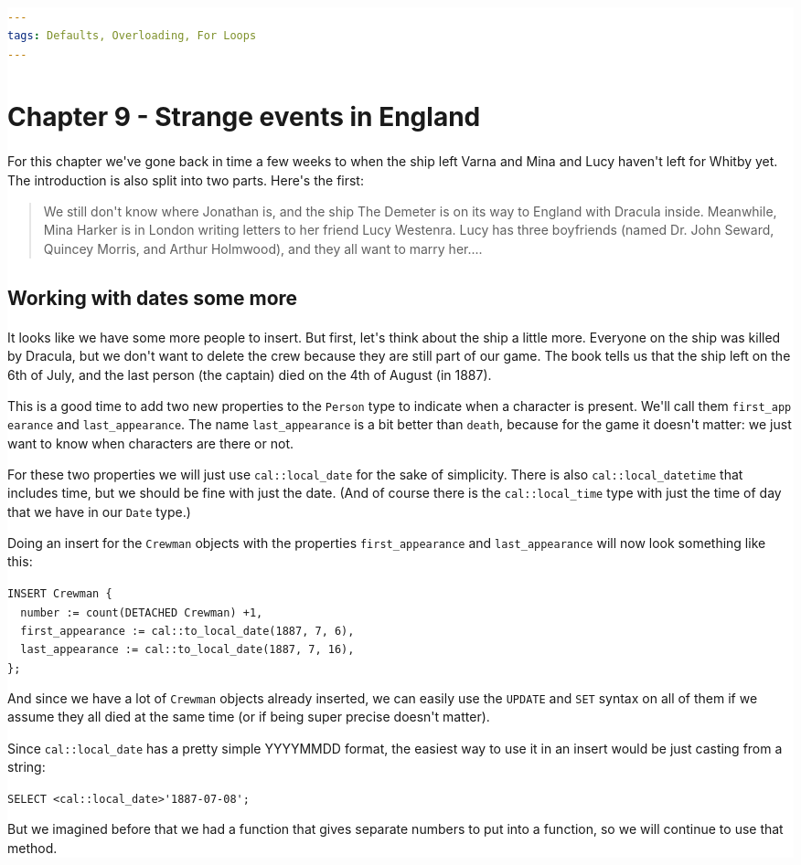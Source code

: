 ```yaml
---
tags: Defaults, Overloading, For Loops
---
```


# Chapter 9 - Strange events in England

For this chapter we've gone back in time a few weeks to when the ship left Varna and Mina and Lucy haven't left for Whitby yet. The introduction is also split into two parts. Here's the first:

> We still don't know where Jonathan is, and the ship The Demeter is on its way to England with Dracula inside. Meanwhile, Mina Harker is in London writing letters to her friend Lucy Westenra. Lucy has three boyfriends (named Dr. John Seward, Quincey Morris, and Arthur Holmwood), and they all want to marry her....

## Working with dates some more

It looks like we have some more people to insert. But first, let's think about the ship a little more. Everyone on the ship was killed by Dracula, but we don't want to delete the crew because they are still part of our game. The book tells us that the ship left on the 6th of July, and the last person (the captain) died on the 4th of August (in 1887).

This is a good time to add two new properties to the `Person` type to indicate when a character is present. We'll call them `first_appearance` and `last_appearance`. The name `last_appearance` is a bit better than `death`, because for the game it doesn't matter: we just want to know when characters are there or not.

For these two properties we will just use `cal::local_date` for the sake of simplicity. There is also `cal::local_datetime` that includes time, but we should be fine with just the date. (And of course there is the `cal::local_time` type with just the time of day that we have in our `Date` type.)

Doing an insert for the `Crewman` objects with the properties `first_appearance` and `last_appearance` will now look something like this:

```edgeql
INSERT Crewman {
  number := count(DETACHED Crewman) +1,
  first_appearance := cal::to_local_date(1887, 7, 6),
  last_appearance := cal::to_local_date(1887, 7, 16),
};
```

And since we have a lot of `Crewman` objects already inserted, we can easily use the `UPDATE` and `SET` syntax on all of them if we assume they all died at the same time (or if being super precise doesn't matter).

Since `cal::local_date` has a pretty simple YYYYMMDD format, the easiest way to use it in an insert would be just casting from a string:

```edgeql
SELECT <cal::local_date>'1887-07-08';
```

But we imagined before that we had a function that gives separate numbers to put into a function, so we will continue to use that method.
